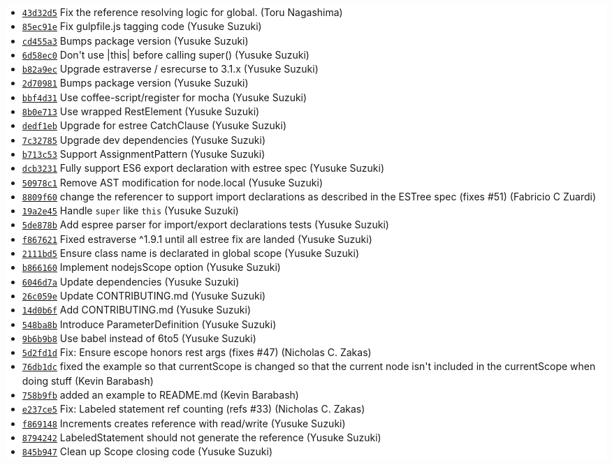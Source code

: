 * [`43d32d5`](https://github.com/eslint/eslint-scope/commit/43d32d5cf8c2b44fda59119f113aef302c02a976) Fix the reference resolving logic for global. (Toru Nagashima)
* [`85ec91e`](https://github.com/eslint/eslint-scope/commit/85ec91e238f83d7f9c63341882f7f808c905a9f2) Fix gulpfile.js tagging code (Yusuke Suzuki)
* [`cd455a3`](https://github.com/eslint/eslint-scope/commit/cd455a35658733600ebaef603021b90801272a2f) Bumps package version (Yusuke Suzuki)
* [`6d58ec0`](https://github.com/eslint/eslint-scope/commit/6d58ec08aa2f018fa72e9e9bd691a6626cc6e825) Don't use |this| before calling super() (Yusuke Suzuki)
* [`b82a9ec`](https://github.com/eslint/eslint-scope/commit/b82a9ecd02e9e9cff8d308fecbb982705c466acb) Upgrade estraverse / esrecurse to 3.1.x (Yusuke Suzuki)
* [`2d70981`](https://github.com/eslint/eslint-scope/commit/2d709817008eb560376c9e33e24675155a442ec0) Bumps package version (Yusuke Suzuki)
* [`bbf4d31`](https://github.com/eslint/eslint-scope/commit/bbf4d3142661fb9044cdd82718f804e95fffa5fb) Use coffee-script/register for mocha (Yusuke Suzuki)
* [`8b0e713`](https://github.com/eslint/eslint-scope/commit/8b0e713d9668b45217c87ffbf765dfec307c32eb) Use wrapped RestElement (Yusuke Suzuki)
* [`dedf1eb`](https://github.com/eslint/eslint-scope/commit/dedf1eb659030ad4ae2243a8de869755acbb00aa) Upgrade for estree CatchClause (Yusuke Suzuki)
* [`7c32785`](https://github.com/eslint/eslint-scope/commit/7c32785df9aa03eca849047e186f474cc0b9c60d) Upgrade dev dependencies (Yusuke Suzuki)
* [`b713c53`](https://github.com/eslint/eslint-scope/commit/b713c53fc5b23c8df3a947af8f91f58e93b78751) Support AssignmentPattern (Yusuke Suzuki)
* [`dcb3231`](https://github.com/eslint/eslint-scope/commit/dcb3231d885784f51d7550cf0805cc550d682047) Fully support ES6 export declaration with estree spec (Yusuke Suzuki)
* [`50978c1`](https://github.com/eslint/eslint-scope/commit/50978c1cafe427623a93a4e2a2358a2b98bc0e99) Remove AST modification for node.local (Yusuke Suzuki)
* [`8809f60`](https://github.com/eslint/eslint-scope/commit/8809f6077e365b398efcaa0306ee328e70702a0f) change the referencer to support import declarations as described in the ESTree spec (fixes #51) (Fabricio C Zuardi)
* [`19a2e45`](https://github.com/eslint/eslint-scope/commit/19a2e4588703d19e369cec175ccd39be368ebdf2) Handle `super` like `this` (Yusuke Suzuki)
* [`5de878b`](https://github.com/eslint/eslint-scope/commit/5de878b71bc1343951c94b3cee966302c0a0c32f) Add espree parser for import/export declarations tests (Yusuke Suzuki)
* [`f867621`](https://github.com/eslint/eslint-scope/commit/f86762142904f02b2e01314ab51366d7028964a5) Fixed estraverse ^1.9.1 until all estree fix are landed (Yusuke Suzuki)
* [`2111bd5`](https://github.com/eslint/eslint-scope/commit/2111bd5bf3cb272b2f65c463c56b1c4f27f252b6) Ensure class name is declarated in global scope (Yusuke Suzuki)
* [`b866160`](https://github.com/eslint/eslint-scope/commit/b86616059250a8d7e26892ce0950742661141c01) Implement nodejsScope option (Yusuke Suzuki)
* [`6046d7a`](https://github.com/eslint/eslint-scope/commit/6046d7a52d30f3fbade518ad192d550ea9b52ac9) Update dependencies (Yusuke Suzuki)
* [`26c059e`](https://github.com/eslint/eslint-scope/commit/26c059e2aed2731ae5d67bd1570893e25da23f3e) Update CONTRIBUTING.md (Yusuke Suzuki)
* [`14d0b6f`](https://github.com/eslint/eslint-scope/commit/14d0b6ffe3d6cc583b31fac1348fea757ec455f1) Add CONTRIBUTING.md (Yusuke Suzuki)
* [`548ba8b`](https://github.com/eslint/eslint-scope/commit/548ba8b390215a29dea065fe096e20665ff98444) Introduce ParameterDefinition (Yusuke Suzuki)
* [`9b6b9b8`](https://github.com/eslint/eslint-scope/commit/9b6b9b83e331052af2cdd2bec4d82bb04ea2d845) Use babel instead of 6to5 (Yusuke Suzuki)
* [`5d2fd1d`](https://github.com/eslint/eslint-scope/commit/5d2fd1d2221d1fb09847b2e59139b84e30d4344c) Fix: Ensure escope honors rest args (fixes #47) (Nicholas C. Zakas)
* [`76db1dc`](https://github.com/eslint/eslint-scope/commit/76db1dc6534a4a4750957d6a2d10771f1ed973b0) fixed the example so that currentScope is changed so that the current node isn't included in the currentScope when doing stuff (Kevin Barabash)
* [`758b9fb`](https://github.com/eslint/eslint-scope/commit/758b9fba6fd7dedbde8bf0837f66fae40d7052bd) added an example to README.md (Kevin Barabash)
* [`e237ce5`](https://github.com/eslint/eslint-scope/commit/e237ce56aa05ed6e8e9c861348b847fd46223a8f) Fix: Labeled statement ref counting (refs #33) (Nicholas C. Zakas)
* [`f869148`](https://github.com/eslint/eslint-scope/commit/f869148d434251e6d38610f0466508fcd9c68207) Increments creates reference with read/write (Yusuke Suzuki)
* [`8794242`](https://github.com/eslint/eslint-scope/commit/879424260e2000cd6ebad4568a49ee519a2565eb) LabeledStatement should not generate the reference (Yusuke Suzuki)
* [`845b947`](https://github.com/eslint/eslint-scope/commit/845b9472e3addbabea8c28042efabe5bdef2b7e6) Clean up Scope closing code (Yusuke Suzuki)